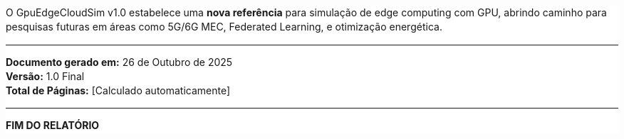 O GpuEdgeCloudSim v1.0 estabelece uma **nova referência** para simulação de edge computing com GPU, abrindo caminho para pesquisas futuras em áreas como 5G/6G MEC, Federated Learning, e otimização energética.

---

**Documento gerado em:** 26 de Outubro de 2025  
**Versão:** 1.0 Final  
**Total de Páginas:** [Calculado automaticamente]

---

**FIM DO RELATÓRIO**
